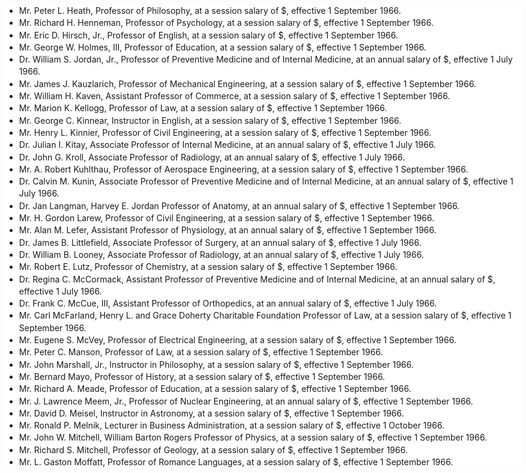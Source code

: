 * Mr. Peter L. Heath, Professor of Philosophy, at a session salary of $, effective 1 September 1966.
* Mr. Richard H. Henneman, Professor of Psychology, at a session salary of $, effective 1 September 1966.
* Mr. Eric D. Hirsch, Jr., Professor of English, at a session salary of $, effective 1 September 1966.
* Mr. George W. Holmes, III, Professor of Education, at a session salary of $, effective 1 September 1966.
* Dr. William S. Jordan, Jr., Professor of Preventive Medicine and of Internal Medicine, at an annual salary of $, effective 1 July 1966.
* Mr. James J. Kauzlarich, Professor of Mechanical Engineering, at a session salary of $, effective 1 September 1966.
* Mr. William H. Kaven, Assistant Professor of Commerce, at a session salary of $, effective 1 September 1966.
* Mr. Marion K. Kellogg, Professor of Law, at a session salary of $, effective 1 September 1966.
* Mr. George C. Kinnear, Instructor in English, at a session salary of $, effective 1 September 1966.
* Mr. Henry L. Kinnier, Professor of Civil Engineering, at a session salary of $, effective 1 September 1966.
* Dr. Julian I. Kitay, Associate Professor of Internal Medicine, at an annual salary of $, effective 1 July 1966.
* Dr. John G. Kroll, Associate Professor of Radiology, at an annual salary of $, effective 1 July 1966.
* Mr. A. Robert Kuhlthau, Professor of Aerospace Engineering, at a session salary of $, effective 1 September 1966.
* Dr. Calvin M. Kunin, Associate Professor of Preventive Medicine and of Internal Medicine, at an annual salary of $, effective 1 July 1966.
* Dr. Jan Langman, Harvey E. Jordan Professor of Anatomy, at an annual salary of $, effective 1 September 1966.
* Mr. H. Gordon Larew, Professor of Civil Engineering, at a session salary of $, effective 1 September 1966.
* Mr. Alan M. Lefer, Assistant Professor of Physiology, at an annual salary of $, effective 1 September 1966.
* Dr. James B. Littlefield, Associate Professor of Surgery, at an annual salary of $, effective 1 July 1966.
* Dr. William B. Looney, Associate Professor of Radiology, at an annual salary of $, effective 1 July 1966.
* Mr. Robert E. Lutz, Professor of Chemistry, at a session salary of $, effective 1 September 1966.
* Dr. Regina C. McCormack, Assistant Professor of Preventive Medicine and of Internal Medicine, at an annual salary of $, effective 1 July 1966.
* Dr. Frank C. McCue, III, Assistant Professor of Orthopedics, at an annual salary of $, effective 1 July 1966.
* Mr. Carl McFarland, Henry L. and Grace Doherty Charitable Foundation Professor of Law, at a session salary of $, effective 1 September 1966.
* Mr. Eugene S. McVey, Professor of Electrical Engineering, at a session salary of $, effective 1 September 1966.
* Mr. Peter C. Manson, Professor of Law, at a session salary of $, effective 1 September 1966.
* Mr. John Marshall, Jr., Instructor in Philosophy, at a session salary of $, effective 1 September 1966.
* Mr. Bernard Mayo, Professor of History, at a session salary of $, effective 1 September 1966.
* Mr. Richard A. Meade, Professor of Education, at a session salary of $, effective 1 September 1966.
* Mr. J. Lawrence Meem, Jr., Professor of Nuclear Engineering, at an annual salary of $, effective 1 September 1966.
* Mr. David D. Meisel, Instructor in Astronomy, at a session salary of $, effective 1 September 1966.
* Mr. Ronald P. Melnik, Lecturer in Business Administration, at a session salary of $, effective 1 October 1966.
* Mr. John W. Mitchell, William Barton Rogers Professor of Physics, at a session salary of $, effective 1 September 1966.
* Mr. Richard S. Mitchell, Professor of Geology, at a session salary of $, effective 1 September 1966.
* Mr. L. Gaston Moffatt, Professor of Romance Languages, at a session salary of $, effective 1 September 1966.